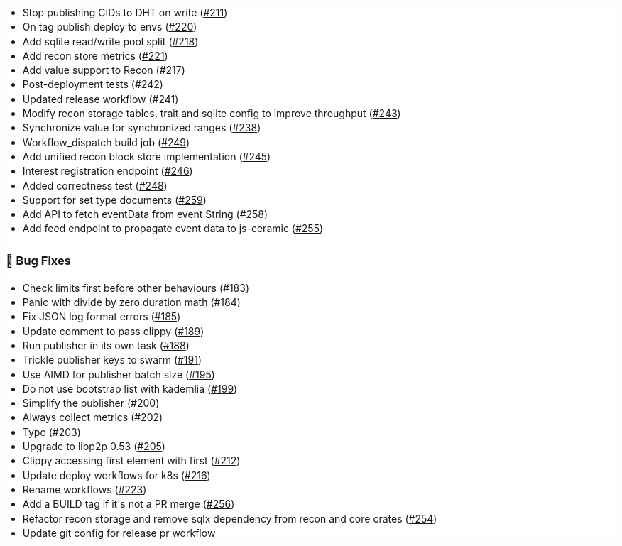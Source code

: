 - Stop publishing CIDs to DHT on write ([#211](https://github.com/ceramicnetwork/rust-ceramic/issues/211))
- On tag publish deploy to envs ([#220](https://github.com/ceramicnetwork/rust-ceramic/issues/220))
- Add sqlite read/write pool split ([#218](https://github.com/ceramicnetwork/rust-ceramic/issues/218))
- Add recon store metrics ([#221](https://github.com/ceramicnetwork/rust-ceramic/issues/221))
- Add value support to Recon ([#217](https://github.com/ceramicnetwork/rust-ceramic/issues/217))
- Post-deployment tests ([#242](https://github.com/ceramicnetwork/rust-ceramic/issues/242))
- Updated release workflow ([#241](https://github.com/ceramicnetwork/rust-ceramic/issues/241))
- Modify recon storage tables, trait and sqlite config to improve throughput ([#243](https://github.com/ceramicnetwork/rust-ceramic/issues/243))
- Synchronize value for synchronized ranges ([#238](https://github.com/ceramicnetwork/rust-ceramic/issues/238))
- Workflow_dispatch build job ([#249](https://github.com/ceramicnetwork/rust-ceramic/issues/249))
- Add unified recon block store implementation ([#245](https://github.com/ceramicnetwork/rust-ceramic/issues/245))
- Interest registration endpoint ([#246](https://github.com/ceramicnetwork/rust-ceramic/issues/246))
- Added correctness test ([#248](https://github.com/ceramicnetwork/rust-ceramic/issues/248))
- Support for set type documents ([#259](https://github.com/ceramicnetwork/rust-ceramic/issues/259))
- Add API to fetch eventData from event String ([#258](https://github.com/ceramicnetwork/rust-ceramic/issues/258))
- Add feed endpoint to propagate event data to js-ceramic ([#255](https://github.com/ceramicnetwork/rust-ceramic/issues/255))

### 🐛 Bug Fixes

- Check limits first before other behaviours ([#183](https://github.com/ceramicnetwork/rust-ceramic/issues/183))
- Panic with divide by zero duration math ([#184](https://github.com/ceramicnetwork/rust-ceramic/issues/184))
- Fix JSON log format errors ([#185](https://github.com/ceramicnetwork/rust-ceramic/issues/185))
- Update comment to pass clippy ([#189](https://github.com/ceramicnetwork/rust-ceramic/issues/189))
- Run publisher in its own task ([#188](https://github.com/ceramicnetwork/rust-ceramic/issues/188))
- Trickle publisher keys to swarm ([#191](https://github.com/ceramicnetwork/rust-ceramic/issues/191))
- Use AIMD for publisher batch size ([#195](https://github.com/ceramicnetwork/rust-ceramic/issues/195))
- Do not use bootstrap list with kademlia ([#199](https://github.com/ceramicnetwork/rust-ceramic/issues/199))
- Simplify the publisher ([#200](https://github.com/ceramicnetwork/rust-ceramic/issues/200))
- Always collect metrics ([#202](https://github.com/ceramicnetwork/rust-ceramic/issues/202))
- Typo ([#203](https://github.com/ceramicnetwork/rust-ceramic/issues/203))
- Upgrade to libp2p 0.53 ([#205](https://github.com/ceramicnetwork/rust-ceramic/issues/205))
- Clippy accessing first element with first ([#212](https://github.com/ceramicnetwork/rust-ceramic/issues/212))
- Update deploy workflows for k8s ([#216](https://github.com/ceramicnetwork/rust-ceramic/issues/216))
- Rename workflows ([#223](https://github.com/ceramicnetwork/rust-ceramic/issues/223))
- Add a BUILD tag if it's not a PR merge ([#256](https://github.com/ceramicnetwork/rust-ceramic/issues/256))
- Refactor recon storage and remove sqlx dependency from recon and core crates ([#254](https://github.com/ceramicnetwork/rust-ceramic/issues/254))
- Update git config for release pr workflow
